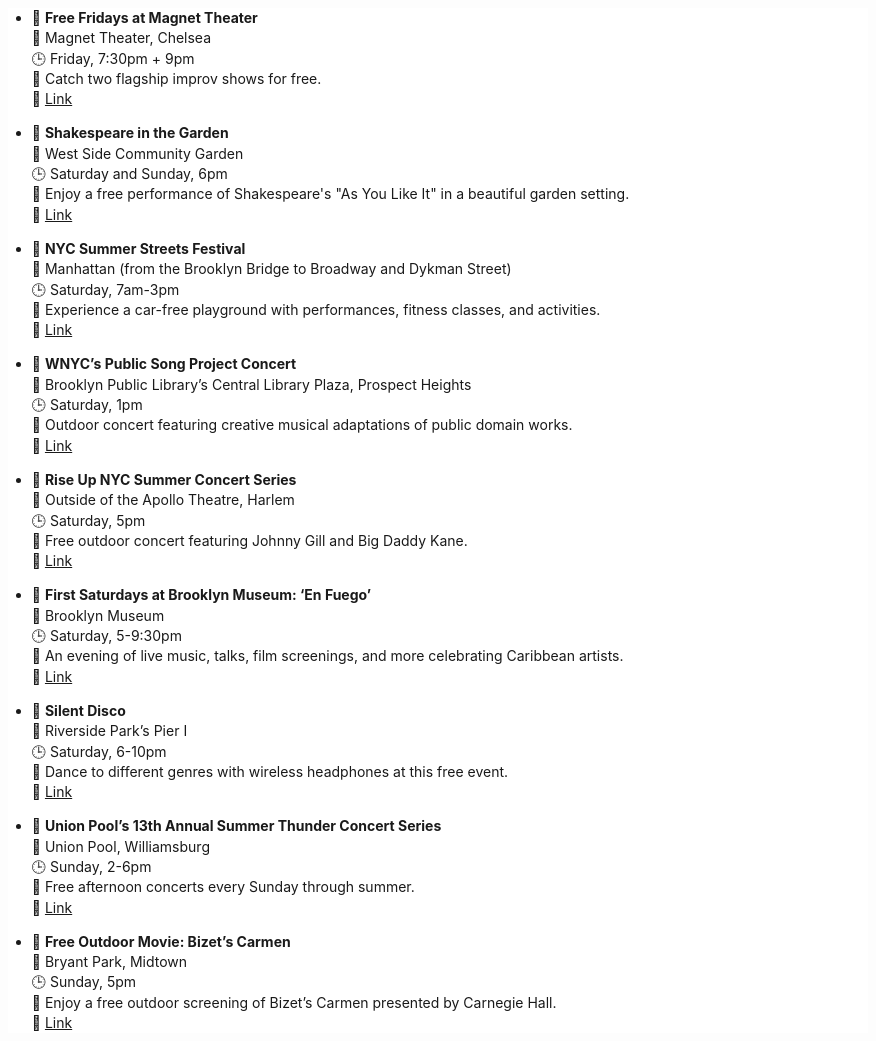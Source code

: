 - 🎉 **Free Fridays at Magnet Theater**  
  📍 Magnet Theater, Chelsea  
  🕒 Friday, 7:30pm + 9pm  
  📝 Catch two flagship improv shows for free.  
  🔗 [Link](https://magnettheater.com/2025/07/28/announcing-free-first-fridays/)

- 🎉 **Shakespeare in the Garden**  
  📍 West Side Community Garden  
  🕒 Saturday and Sunday, 6pm  
  📝 Enjoy a free performance of Shakespeare's "As You Like It" in a beautiful garden setting.  
  🔗 [Link](https://www.westsidecommunitygarden.org)

- 🎉 **NYC Summer Streets Festival**  
  📍 Manhattan (from the Brooklyn Bridge to Broadway and Dykman Street)  
  🕒 Saturday, 7am-3pm  
  📝 Experience a car-free playground with performances, fitness classes, and activities.  
  🔗 [Link](https://www.nyc.gov/html/dot/html/pedestrians/summerstreets.shtml)

- 🎉 **WNYC’s Public Song Project Concert**  
  📍 Brooklyn Public Library’s Central Library Plaza, Prospect Heights  
  🕒 Saturday, 1pm  
  📝 Outdoor concert featuring creative musical adaptations of public domain works.  
  🔗 [Link](https://www.wnyc.org/story/2025-public-song-project/)

- 🎉 **Rise Up NYC Summer Concert Series**  
  📍 Outside of the Apollo Theatre, Harlem  
  🕒 Saturday, 5pm  
  📝 Free outdoor concert featuring Johnny Gill and Big Daddy Kane.  
  🔗 [Link](https://riseupnycconcerts.com/)

- 🎉 **First Saturdays at Brooklyn Museum: ‘En Fuego’**  
  📍 Brooklyn Museum  
  🕒 Saturday, 5-9:30pm  
  📝 An evening of live music, talks, film screenings, and more celebrating Caribbean artists.  
  🔗 [Link](https://www.brooklynmuseum.org/visit/first_saturdays/)

- 🎉 **Silent Disco**  
  📍 Riverside Park’s Pier I  
  🕒 Saturday, 6-10pm  
  📝 Dance to different genres with wireless headphones at this free event.  
  🔗 [Link](https://www.nycgovparks.org/parks/riverside-park-south/events/2025/08/02/summer-on-the-hudson-silent-disco)

- 🎉 **Union Pool’s 13th Annual Summer Thunder Concert Series**  
  📍 Union Pool, Williamsburg  
  🕒 Sunday, 2-6pm  
  📝 Free afternoon concerts every Sunday through summer.  
  🔗 [Link](https://www.union-pool.com/calendar)

- 🎉 **Free Outdoor Movie: Bizet’s Carmen**  
  📍 Bryant Park, Midtown  
  🕒 Sunday, 5pm  
  📝 Enjoy a free outdoor screening of Bizet’s Carmen presented by Carnegie Hall.  
  🔗 [Link](https://www.carnegiehall.org/Calendar/2025/08/03/Carnegie-Hall-Citywide-Bizets-Carmen-on-Screen-0500PM)
